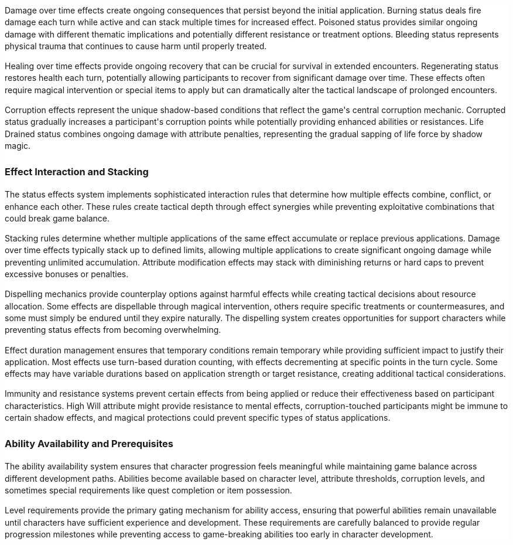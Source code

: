 Damage over time effects create ongoing consequences that persist beyond the initial application. Burning status deals fire damage each turn while active and can stack multiple times for increased effect. Poisoned status provides similar ongoing damage with different thematic implications and potentially different resistance or treatment options. Bleeding status represents physical trauma that continues to cause harm until properly treated.

Healing over time effects provide ongoing recovery that can be crucial for survival in extended encounters. Regenerating status restores health each turn, potentially allowing participants to recover from significant damage over time. These effects often require magical intervention or special items to apply but can dramatically alter the tactical landscape of prolonged encounters.

Corruption effects represent the unique shadow-based conditions that reflect the game's central corruption mechanic. Corrupted status gradually increases a participant's corruption points while potentially providing enhanced abilities or resistances. Life Drained status combines ongoing damage with attribute penalties, representing the gradual sapping of life force by shadow magic.

### Effect Interaction and Stacking

The status effects system implements sophisticated interaction rules that determine how multiple effects combine, conflict, or enhance each other. These rules create tactical depth through effect synergies while preventing exploitative combinations that could break game balance.

Stacking rules determine whether multiple applications of the same effect accumulate or replace previous applications. Damage over time effects typically stack up to defined limits, allowing multiple applications to create significant ongoing damage while preventing unlimited accumulation. Attribute modification effects may stack with diminishing returns or hard caps to prevent excessive bonuses or penalties.

Dispelling mechanics provide counterplay options against harmful effects while creating tactical decisions about resource allocation. Some effects are dispellable through magical intervention, others require specific treatments or countermeasures, and some must simply be endured until they expire naturally. The dispelling system creates opportunities for support characters while preventing status effects from becoming overwhelming.

Effect duration management ensures that temporary conditions remain temporary while providing sufficient impact to justify their application. Most effects use turn-based duration counting, with effects decrementing at specific points in the turn cycle. Some effects may have variable durations based on application strength or target resistance, creating additional tactical considerations.

Immunity and resistance systems prevent certain effects from being applied or reduce their effectiveness based on participant characteristics. High Will attribute might provide resistance to mental effects, corruption-touched participants might be immune to certain shadow effects, and magical protections could prevent specific types of status applications.

### Ability Availability and Prerequisites

The ability availability system ensures that character progression feels meaningful while maintaining game balance across different development paths. Abilities become available based on character level, attribute thresholds, corruption levels, and sometimes special requirements like quest completion or item possession.

Level requirements provide the primary gating mechanism for ability access, ensuring that powerful abilities remain unavailable until characters have sufficient experience and development. These requirements are carefully balanced to provide regular progression milestones while preventing access to game-breaking abilities too early in character development.
